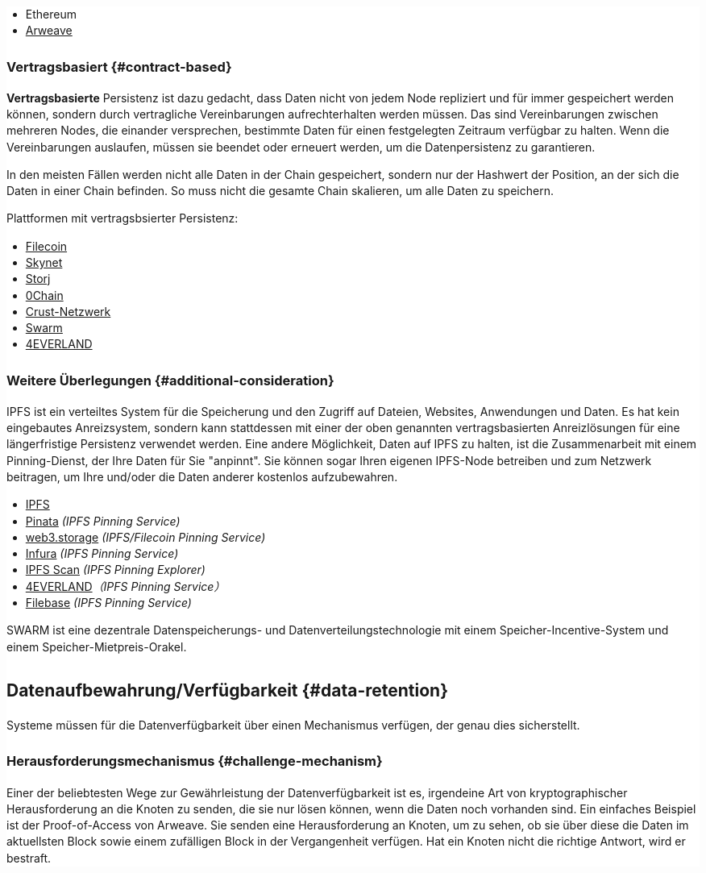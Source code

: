 - Ethereum
- [Arweave](https://www.arweave.org/)

### Vertragsbasiert \{#contract-based}

**Vertragsbasierte** Persistenz ist dazu gedacht, dass Daten nicht von jedem Node repliziert und für immer gespeichert werden können, sondern durch vertragliche Vereinbarungen aufrechterhalten werden müssen. Das sind Vereinbarungen zwischen mehreren Nodes, die einander versprechen, bestimmte Daten für einen festgelegten Zeitraum verfügbar zu halten. Wenn die Vereinbarungen auslaufen, müssen sie beendet oder erneuert werden, um die Datenpersistenz zu garantieren.

In den meisten Fällen werden nicht alle Daten in der Chain gespeichert, sondern nur der Hashwert der Position, an der sich die Daten in einer Chain befinden. So muss nicht die gesamte Chain skalieren, um alle Daten zu speichern.

Plattformen mit vertragsbsierter Persistenz:

- [Filecoin](https://docs.filecoin.io/about-filecoin/what-is-filecoin/)
- [Skynet](https://siasky.net/)
- [Storj](https://storj.io/)
- [0Chain](https://0chain.net/)
- [Crust-Netzwerk](https://crust.network)
- [Swarm](https://www.ethswarm.org/)
- [4EVERLAND](https://www.4everland.org/)

### Weitere Überlegungen \{#additional-consideration}

IPFS ist ein verteiltes System für die Speicherung und den Zugriff auf Dateien, Websites, Anwendungen und Daten. Es hat kein eingebautes Anreizsystem, sondern kann stattdessen mit einer der oben genannten vertragsbasierten Anreizlösungen für eine längerfristige Persistenz verwendet werden. Eine andere Möglichkeit, Daten auf IPFS zu halten, ist die Zusammenarbeit mit einem Pinning-Dienst, der Ihre Daten für Sie "anpinnt". Sie können sogar Ihren eigenen IPFS-Node betreiben und zum Netzwerk beitragen, um Ihre und/oder die Daten anderer kostenlos aufzubewahren.

- [IPFS](https://docs.ipfs.io/concepts/what-is-ipfs/)
- [Pinata](https://www.pinata.cloud/) _(IPFS Pinning Service)_
- [web3.storage](https://web3.storage/) _(IPFS/Filecoin Pinning Service)_
- [Infura](https://infura.io/product/ipfs) _(IPFS Pinning Service)_
- [IPFS Scan](https://ipfs-scan.io) _(IPFS Pinning Explorer)_
- [4EVERLAND](https://www.4everland.org/)_（IPFS Pinning Service）_
- [Filebase](https://filebase.com) _(IPFS Pinning Service)_

SWARM ist eine dezentrale Datenspeicherungs- und Datenverteilungstechnologie mit einem Speicher-Incentive-System und einem Speicher-Mietpreis-Orakel.

## Datenaufbewahrung/Verfügbarkeit \{#data-retention}

Systeme müssen für die Datenverfügbarkeit über einen Mechanismus verfügen, der genau dies sicherstellt.

### Herausforderungsmechanismus \{#challenge-mechanism}

Einer der beliebtesten Wege zur Gewährleistung der Datenverfügbarkeit ist es, irgendeine Art von kryptographischer Herausforderung an die Knoten zu senden, die sie nur lösen können, wenn die Daten noch vorhanden sind. Ein einfaches Beispiel ist der Proof-of-Access von Arweave. Sie senden eine Herausforderung an Knoten, um zu sehen, ob sie über diese die Daten im aktuellsten Block sowie einem zufälligen Block in der Vergangenheit verfügen. Hat ein Knoten nicht die richtige Antwort, wird er bestraft.
